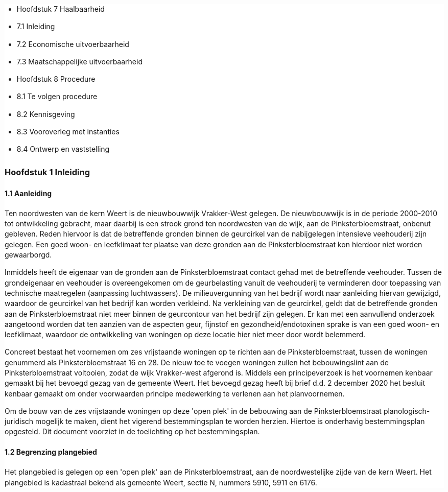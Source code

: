 * Hoofdstuk 7 Haalbaarheid

+ 7\.1 Inleiding

+ 7\.2 Economische uitvoerbaarheid

+ 7\.3 Maatschappelijke uitvoerbaarheid

* Hoofdstuk 8 Procedure

+ 8\.1 Te volgen procedure

+ 8\.2 Kennisgeving

+ 8\.3 Vooroverleg met instanties

+ 8\.4 Ontwerp en vaststelling

### Hoofdstuk 1 Inleiding

#### 1\.1 Aanleiding

Ten noordwesten van de kern Weert is de nieuwbouwwijk Vrakker\-West gelegen. De nieuwbouwwijk is in de periode 2000\-2010 tot ontwikkeling gebracht, maar daarbij is een strook grond ten noordwesten van de wijk, aan de Pinksterbloemstraat, onbenut gebleven. Reden hiervoor is dat de betreffende gronden binnen de geurcirkel van de nabijgelegen intensieve veehouderij zijn gelegen. Een goed woon\- en leefklimaat ter plaatse van deze gronden aan de Pinksterbloemstraat kon hierdoor niet worden gewaarborgd.

Inmiddels heeft de eigenaar van de gronden aan de Pinksterbloemstraat contact gehad met de betreffende veehouder. Tussen de grondeigenaar en veehouder is overeengekomen om de geurbelasting vanuit de veehouderij te verminderen door toepassing van technische maatregelen (aanpassing luchtwassers). De milieuvergunning van het bedrijf wordt naar aanleiding hiervan gewijzigd, waardoor de geurcirkel van het bedrijf kan worden verkleind. Na verkleining van de geurcirkel, geldt dat de betreffende gronden aan de Pinksterbloemstraat niet meer binnen de geurcontour van het bedrijf zijn gelegen. Er kan met een aanvullend onderzoek aangetoond worden dat ten aanzien van de aspecten geur, fijnstof en gezondheid/endotoxinen sprake is van een goed woon\- en leefklimaat, waardoor de ontwikkeling van woningen op deze locatie hier niet meer door wordt belemmerd.

Concreet bestaat het voornemen om zes vrijstaande woningen op te richten aan de Pinksterbloemstraat, tussen de woningen genummerd als Pinksterbloemstraat 16 en 28\. De nieuw toe te voegen woningen zullen het bebouwingslint aan de Pinksterbloemstraat voltooien, zodat de wijk Vrakker\-west afgerond is. Middels een principeverzoek is het voornemen kenbaar gemaakt bij het bevoegd gezag van de gemeente Weert. Het bevoegd gezag heeft bij brief d.d. 2 december 2020 het besluit kenbaar gemaakt om onder voorwaarden principe medewerking te verlenen aan het planvoornemen.

Om de bouw van de zes vrijstaande woningen op deze 'open plek' in de bebouwing aan de Pinksterbloemstraat planologisch\-juridisch mogelijk te maken, dient het vigerend bestemmingsplan te worden herzien. Hiertoe is onderhavig bestemmingsplan opgesteld. Dit document voorziet in de toelichting op het bestemmingsplan.

#### 1\.2 Begrenzing plangebied

Het plangebied is gelegen op een 'open plek' aan de Pinksterbloemstraat, aan de noordwestelijke zijde van de kern Weert. Het plangebied is kadastraal bekend als gemeente Weert, sectie N, nummers 5910, 5911 en 6176\.
